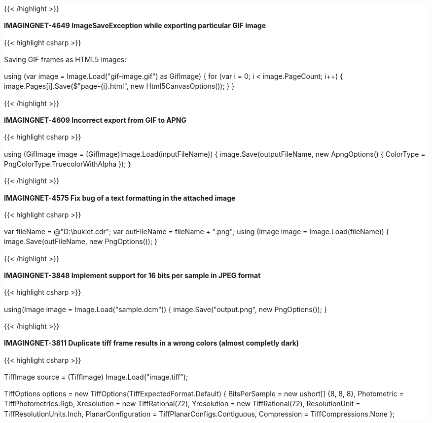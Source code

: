 {{< /highlight >}}

**IMAGINGNET-4649 ImageSaveException while exporting particular GIF image**

{{< highlight csharp >}}

Saving GIF frames as HTML5 images:

using (var image = Image.Load("gif-image.gif") as GifImage)
{
    for (var i = 0; i < image.PageCount; i++)
    {
        image.Pages[i].Save($"page-{i}.html", new Html5CanvasOptions());
    }
}

{{< /highlight >}}

**IMAGINGNET-4609 Incorrect export from GIF to APNG**

{{< highlight csharp >}}

using (GifImage image = (GifImage)Image.Load(inputFileName))
{
    image.Save(outputFileName, new ApngOptions() { ColorType = PngColorType.TruecolorWithAlpha });
}

{{< /highlight >}}

**IMAGINGNET-4575 Fix bug of a text formatting in the attached image**

{{< highlight csharp >}}

var fileName = @"D:\buklet.cdr";
var outFileName = fileName + ".png";
using (Image image = Image.Load(fileName))
{
    image.Save(outFileName, new PngOptions());
}

{{< /highlight >}}

**IMAGINGNET-3848 Implement support for 16 bits per sample in JPEG format**

{{< highlight csharp >}}

using(Image image = Image.Load("sample.dcm"))
{
    image.Save("output.png", new PngOptions());
}

{{< /highlight >}}

**IMAGINGNET-3811 Duplicate tiff frame results in a wrong colors (almost completly dark)**

{{< highlight csharp >}}

TiffImage source = (TiffImage) Image.Load("image.tiff");

TiffOptions options = new TiffOptions(TiffExpectedFormat.Default)
{
    BitsPerSample = new ushort[] {8, 8, 8},
    Photometric = TiffPhotometrics.Rgb,
    Xresolution = new TiffRational(72),
    Yresolution = new TiffRational(72),
    ResolutionUnit = TiffResolutionUnits.Inch,
    PlanarConfiguration = TiffPlanarConfigs.Contiguous,
    Compression = TiffCompressions.None
};
